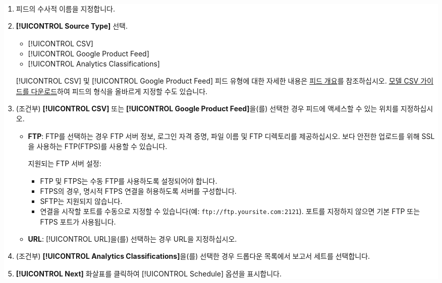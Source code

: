 1. 피드의 수사적 이름을 지정합니다.
1. **[!UICONTROL Source Type]** 선택.

   * [!UICONTROL CSV]
   * [!UICONTROL Google Product Feed]
   * [!UICONTROL Analytics Classifications]

   [!UICONTROL CSV] 및 [!UICONTROL Google Product Feed] 피드 유형에 대한 자세한 내용은 [피드 개요](/help/main/c-recommendations/c-products/feeds.md#concept_D1E9C7347C5D4583AA69B02E79607890)를 참조하십시오. [모델 CSV 가이드를 다운로드](/help/main/c-recommendations/c-products/assets/EntityFileUploadTemplate.csv)하여 피드의 형식을 올바르게 지정할 수도 있습니다.

1. (조건부) **[!UICONTROL CSV]** 또는 **[!UICONTROL Google Product Feed]**&#x200B;을(를) 선택한 경우 피드에 액세스할 수 있는 위치를 지정하십시오.

   * **FTP**: FTP를 선택하는 경우 FTP 서버 정보, 로그인 자격 증명, 파일 이름 및 FTP 디렉토리를 제공하십시오. 보다 안전한 업로드를 위해 SSL을 사용하는 FTP(FTPS)를 사용할 수 있습니다.

     지원되는 FTP 서버 설정:

      * FTP 및 FTPS는 수동 FTP를 사용하도록 설정되어야 합니다.
      * FTPS의 경우, 명시적 FTPS 연결을 허용하도록 서버를 구성합니다.
      * SFTP는 지원되지 않습니다.
      * 연결을 시작할 포트를 수동으로 지정할 수 있습니다(예: `ftp://ftp.yoursite.com:2121`). 포트를 지정하지 않으면 기본 FTP 또는 FTPS 포트가 사용됩니다.

   * **URL**: [!UICONTROL URL]을(를) 선택하는 경우 URL을 지정하십시오.

1. (조건부) **[!UICONTROL Analytics Classifications]**&#x200B;을(를) 선택한 경우 드롭다운 목록에서 보고서 세트를 선택합니다.

1. **[!UICONTROL Next]** 화살표를 클릭하여 [!UICONTROL Schedule] 옵션을 표시합니다.
